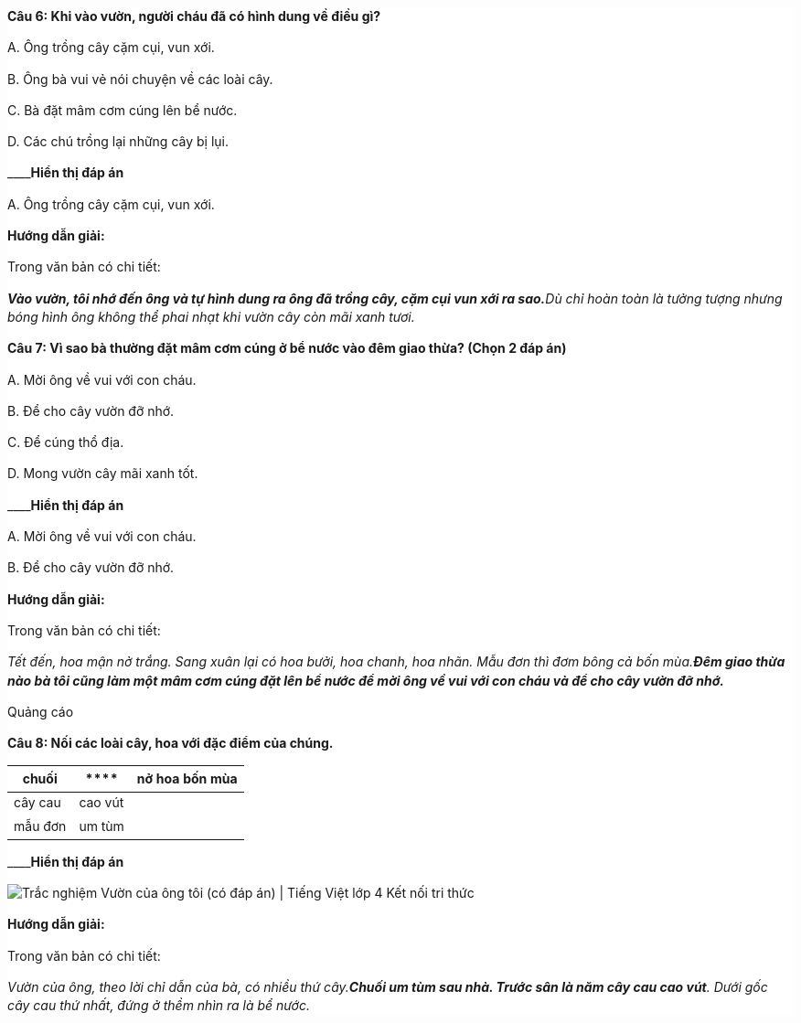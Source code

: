 **Câu 6: Khi vào vườn, người cháu đã có hình dung về điều gì?**

A. Ông trồng cây cặm cụi, vun xới.

B. Ông bà vui vẻ nói chuyện về các loài cây.

C. Bà đặt mâm cơm cúng lên bể nước.

D. Các chú trồng lại những cây bị lụi.

____**Hiển thị đáp án**

A. Ông trồng cây cặm cụi, vun xới.

**Hướng dẫn giải:**

Trong văn bản có chi tiết: 

**_Vào vườn, tôi nhớ đến ông và tự hình dung ra ông đã trồng cây, cặm cụi vun xới ra sao._**_Dù chỉ hoàn toàn là tưởng tượng nhưng bóng hình ông không thể phai nhạt khi vườn cây còn mãi xanh tươi._

**Câu 7: Vì sao bà thường đặt mâm cơm cúng ở bể nước vào đêm giao thừa? (Chọn 2 đáp án)**

A. Mời ông về vui với con cháu.

B. Để cho cây vườn đỡ nhớ.

C. Để cúng thổ địa.

D. Mong vườn cây mãi xanh tốt.

____**Hiển thị đáp án**

A. Mời ông về vui với con cháu.

B. Để cho cây vườn đỡ nhớ.

**Hướng dẫn giải:**

Trong văn bản có chi tiết: 

_Tết đến, hoa mận nở trắng. Sang xuân lại có hoa bưởi, hoa chanh, hoa nhãn. Mẫu đơn thì đơm bông cả bốn mùa.**Đêm giao thừa nào bà tôi cũng làm một mâm cơm cúng đặt lên bể nước để mời ông về vui với con cháu và để cho cây vườn đỡ nhớ.**_

Quảng cáo

**Câu 8: Nối các loài cây, hoa với đặc điểm của chúng.**

chuối |  **** |  nở hoa bốn mùa  
---|---|---  
cây cau |  cao vút  
mẫu đơn |  um tùm  
____**Hiển thị đáp án**

![Trắc nghiệm Vườn của ông tôi \(có đáp án\) | Tiếng Việt lớp 4 Kết nối tri thức](https://vietjack.com/tieng-viet-4-kn/images/trac-nghiem-doc-vuon-cua-ong-toi-250312.PNG)

**Hướng dẫn giải:**

Trong văn bản có chi tiết: 

_Vườn của ông, theo lời chỉ dẫn của bà, có nhiều thứ cây.**Chuối um tùm sau nhà. Trước sân là năm cây cau cao vút**. Dưới gốc cây cau thứ nhất, đứng ở thềm nhìn ra là bể nước._

